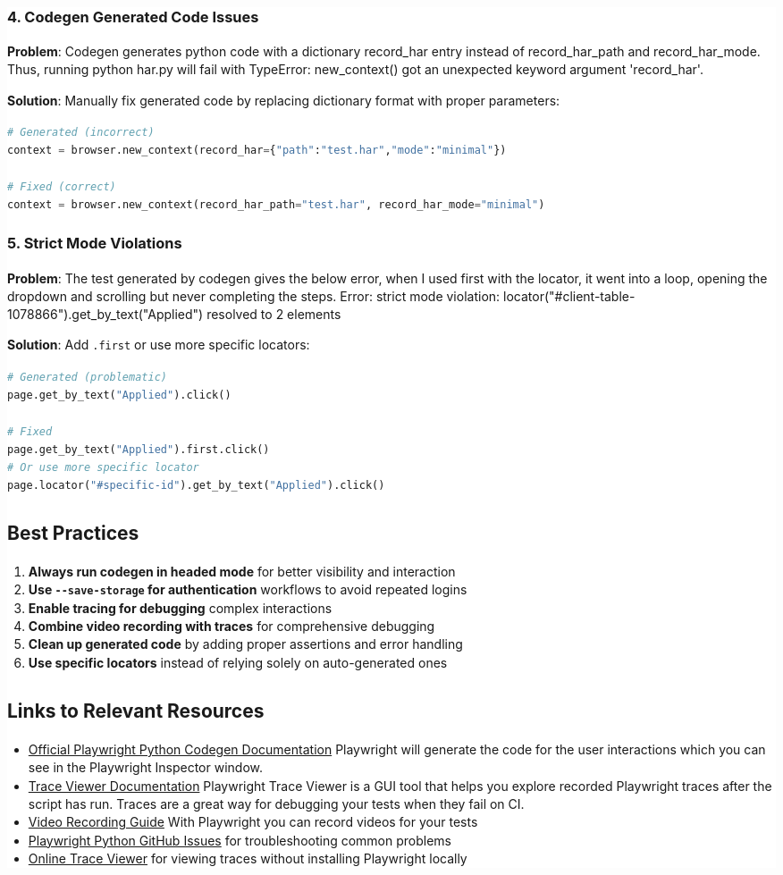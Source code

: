 ### 4. Codegen Generated Code Issues

**Problem**: Codegen generates python code with a dictionary record_har entry instead of record_har_path and record_har_mode. Thus, running python har.py will fail with TypeError: new_context() got an unexpected keyword argument 'record_har'.

**Solution**: Manually fix generated code by replacing dictionary format with proper parameters:
```python
# Generated (incorrect)
context = browser.new_context(record_har={"path":"test.har","mode":"minimal"})

# Fixed (correct)
context = browser.new_context(record_har_path="test.har", record_har_mode="minimal")
```

### 5. Strict Mode Violations

**Problem**: The test generated by codegen gives the below error, when I used first with the locator, it went into a loop, opening the dropdown and scrolling but never completing the steps. Error: strict mode violation: locator("#client-table-1078866").get_by_text("Applied") resolved to 2 elements

**Solution**: Add `.first` or use more specific locators:
```python
# Generated (problematic)
page.get_by_text("Applied").click()

# Fixed
page.get_by_text("Applied").first.click()
# Or use more specific locator
page.locator("#specific-id").get_by_text("Applied").click()
```

## Best Practices

1. **Always run codegen in headed mode** for better visibility and interaction
2. **Use `--save-storage` for authentication** workflows to avoid repeated logins
3. **Enable tracing for debugging** complex interactions
4. **Combine video recording with traces** for comprehensive debugging
5. **Clean up generated code** by adding proper assertions and error handling
6. **Use specific locators** instead of relying solely on auto-generated ones

## Links to Relevant Resources

- [Official Playwright Python Codegen Documentation](https://playwright.dev/python/docs/codegen) Playwright will generate the code for the user interactions which you can see in the Playwright Inspector window.
- [Trace Viewer Documentation](https://playwright.dev/python/docs/trace-viewer) Playwright Trace Viewer is a GUI tool that helps you explore recorded Playwright traces after the script has run. Traces are a great way for debugging your tests when they fail on CI.
- [Video Recording Guide](https://playwright.dev/python/docs/videos) With Playwright you can record videos for your tests
- [Playwright Python GitHub Issues](https://github.com/microsoft/playwright-python/issues) for troubleshooting common problems
- [Online Trace Viewer](https://trace.playwright.dev) for viewing traces without installing Playwright locally
